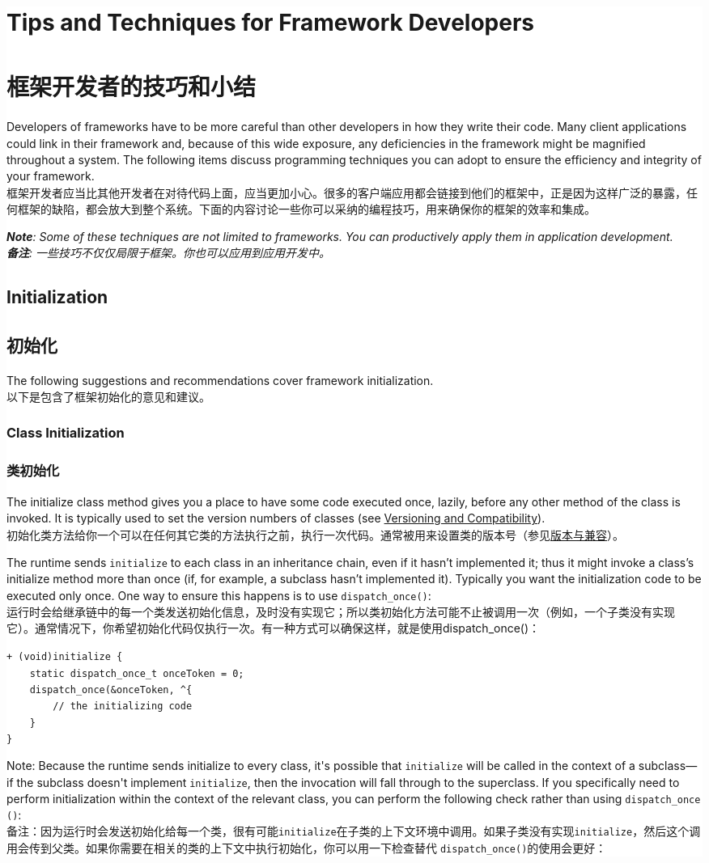 # Tips and Techniques for Framework Developers  
# 框架开发者的技巧和小结

Developers of frameworks have to be more careful than other developers in how they write their code. Many client applications could link in their framework and, because of this wide exposure, any deficiencies in the framework might be magnified throughout a system. The following items discuss programming techniques you can adopt to ensure the efficiency and integrity of your framework.  
框架开发者应当比其他开发者在对待代码上面，应当更加小心。很多的客户端应用都会链接到他们的框架中，正是因为这样广泛的暴露，任何框架的缺陷，都会放大到整个系统。下面的内容讨论一些你可以采纳的编程技巧，用来确保你的框架的效率和集成。

***Note**: Some of these techniques are not limited to frameworks. You can productively apply them in application development.*  
***备注**: 一些技巧不仅仅局限于框架。你也可以应用到应用开发中。*

## Initialization  
## 初始化

The following suggestions and recommendations cover framework initialization.  
以下是包含了框架初始化的意见和建议。

### Class Initialization  
### 类初始化

The initialize  class method gives you a place to have some code executed once, lazily, before any other method of the class is invoked. It is typically used to set the version numbers of classes (see [Versioning and Compatibility](https://developer.apple.com/library/ios/documentation/Cocoa/Conceptual/CodingGuidelines/Articles/FrameworkImpl.html#//apple_ref/doc/uid/20001286-1001777)).  
初始化类方法给你一个可以在任何其它类的方法执行之前，执行一次代码。通常被用来设置类的版本号（参见[版本与兼容](https://developer.apple.com/library/ios/documentation/Cocoa/Conceptual/CodingGuidelines/Articles/FrameworkImpl.html#//apple_ref/doc/uid/20001286-1001777)）。

The runtime sends `initialize` to each class in an inheritance chain, even if it hasn’t implemented it; thus it might invoke a class’s initialize method more than once (if, for example, a subclass hasn’t implemented it). Typically you want the initialization code to be executed only once. One way to ensure this happens is to use `dispatch_once()`:  
运行时会给继承链中的每一个类发送初始化信息，及时没有实现它；所以类初始化方法可能不止被调用一次（例如，一个子类没有实现它）。通常情况下，你希望初始化代码仅执行一次。有一种方式可以确保这样，就是使用dispatch_once()：

<pre><code>+ (void)initialize {
    static dispatch_once_t onceToken = 0;
    dispatch_once(&onceToken, ^{
        // the initializing code
    }
}
</code></pre>

Note: Because the runtime sends initialize to every class, it's possible that `initialize` will be called in the context of a subclass—if the subclass doesn't implement `initialize`, then the invocation will fall through to the superclass. If you specifically need to perform initialization within the context of the relevant class, you can perform the following check rather than using `dispatch_once()`:  
备注：因为运行时会发送初始化给每一个类，很有可能`initialize`在子类的上下文环境中调用。如果子类没有实现`initialize`，然后这个调用会传到父类。如果你需要在相关的类的上下文中执行初始化，你可以用一下检查替代 `dispatch_once()`的使用会更好：
